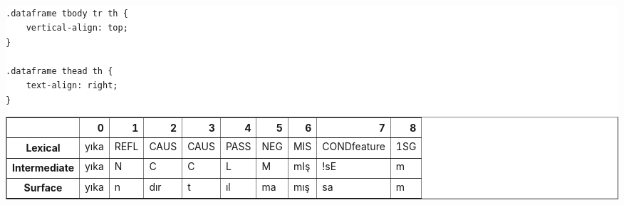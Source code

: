     .dataframe tbody tr th {
        vertical-align: top;
    }

    .dataframe thead th {
        text-align: right;
    }
</style>
<table border="1" class="dataframe">
  <thead>
    <tr style="text-align: right;">
      <th></th>
      <th>0</th>
      <th>1</th>
      <th>2</th>
      <th>3</th>
      <th>4</th>
      <th>5</th>
      <th>6</th>
      <th>7</th>
      <th>8</th>
    </tr>
  </thead>
  <tbody>
    <tr>
      <th>Lexical</th>
      <td>yıka</td>
      <td>REFL</td>
      <td>CAUS</td>
      <td>CAUS</td>
      <td>PASS</td>
      <td>NEG</td>
      <td>MIS</td>
      <td>CONDfeature</td>
      <td>1SG</td>
    </tr>
    <tr>
      <th>Intermediate</th>
      <td>yıka</td>
      <td>N</td>
      <td>C</td>
      <td>C</td>
      <td>L</td>
      <td>M</td>
      <td>mIş</td>
      <td>!sE</td>
      <td>m</td>
    </tr>
    <tr>
      <th>Surface</th>
      <td>yıka</td>
      <td>n</td>
      <td>dır</td>
      <td>t</td>
      <td>ıl</td>
      <td>ma</td>
      <td>mış</td>
      <td>sa</td>
      <td>m</td>
    </tr>
  </tbody>
</table>
</div>
